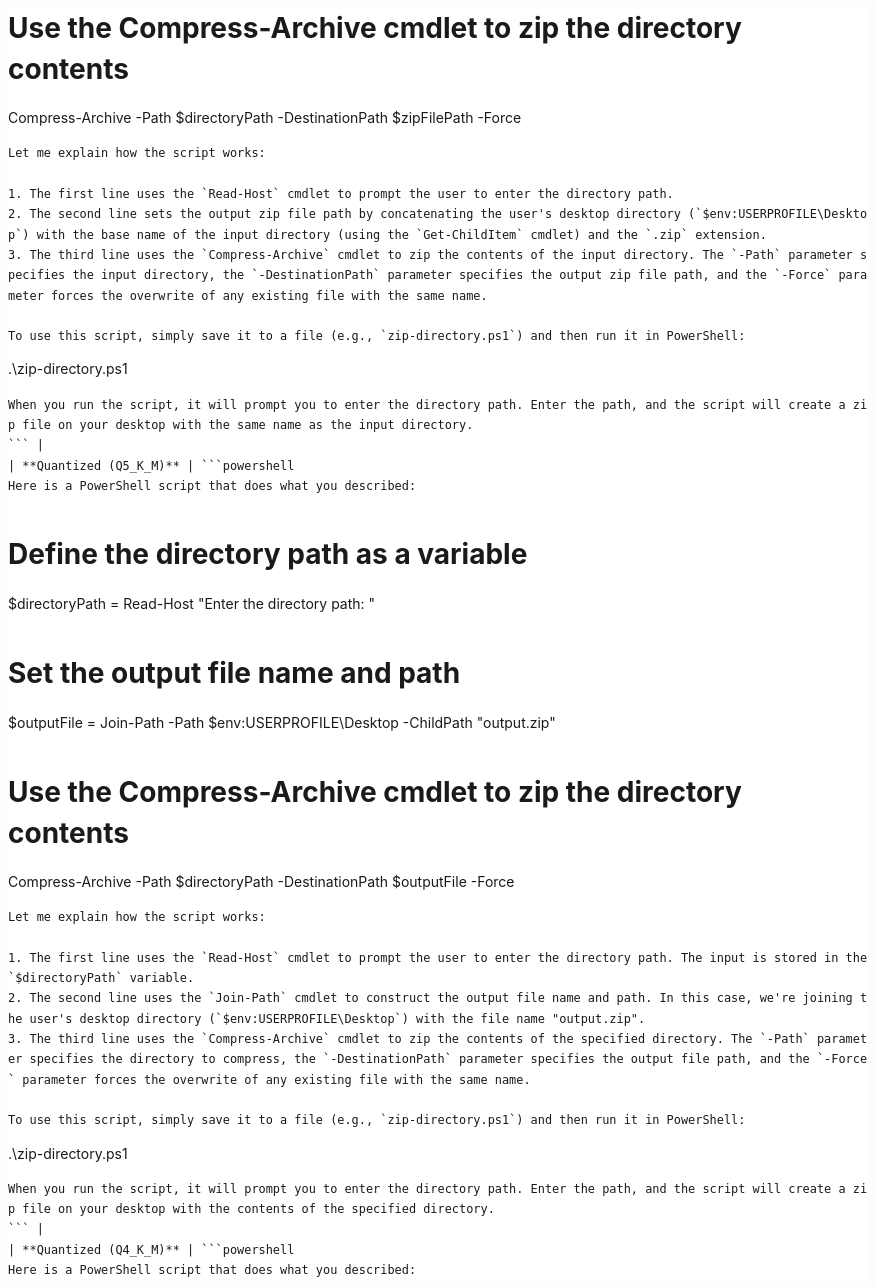 # Use the Compress-Archive cmdlet to zip the directory contents
Compress-Archive -Path $directoryPath -DestinationPath $zipFilePath -Force
```
Let me explain how the script works:

1. The first line uses the `Read-Host` cmdlet to prompt the user to enter the directory path.
2. The second line sets the output zip file path by concatenating the user's desktop directory (`$env:USERPROFILE\Desktop`) with the base name of the input directory (using the `Get-ChildItem` cmdlet) and the `.zip` extension.
3. The third line uses the `Compress-Archive` cmdlet to zip the contents of the input directory. The `-Path` parameter specifies the input directory, the `-DestinationPath` parameter specifies the output zip file path, and the `-Force` parameter forces the overwrite of any existing file with the same name.

To use this script, simply save it to a file (e.g., `zip-directory.ps1`) and then run it in PowerShell:
```
.\zip-directory.ps1
```
When you run the script, it will prompt you to enter the directory path. Enter the path, and the script will create a zip file on your desktop with the same name as the input directory.
``` |
| **Quantized (Q5_K_M)** | ```powershell
Here is a PowerShell script that does what you described:
```
# Define the directory path as a variable
$directoryPath = Read-Host "Enter the directory path: "

# Set the output file name and path
$outputFile = Join-Path -Path $env:USERPROFILE\Desktop -ChildPath "output.zip"

# Use the Compress-Archive cmdlet to zip the directory contents
Compress-Archive -Path $directoryPath -DestinationPath $outputFile -Force
```
Let me explain how the script works:

1. The first line uses the `Read-Host` cmdlet to prompt the user to enter the directory path. The input is stored in the `$directoryPath` variable.
2. The second line uses the `Join-Path` cmdlet to construct the output file name and path. In this case, we're joining the user's desktop directory (`$env:USERPROFILE\Desktop`) with the file name "output.zip".
3. The third line uses the `Compress-Archive` cmdlet to zip the contents of the specified directory. The `-Path` parameter specifies the directory to compress, the `-DestinationPath` parameter specifies the output file path, and the `-Force` parameter forces the overwrite of any existing file with the same name.

To use this script, simply save it to a file (e.g., `zip-directory.ps1`) and then run it in PowerShell:
```
.\zip-directory.ps1
```
When you run the script, it will prompt you to enter the directory path. Enter the path, and the script will create a zip file on your desktop with the contents of the specified directory.
``` |
| **Quantized (Q4_K_M)** | ```powershell
Here is a PowerShell script that does what you described:
```